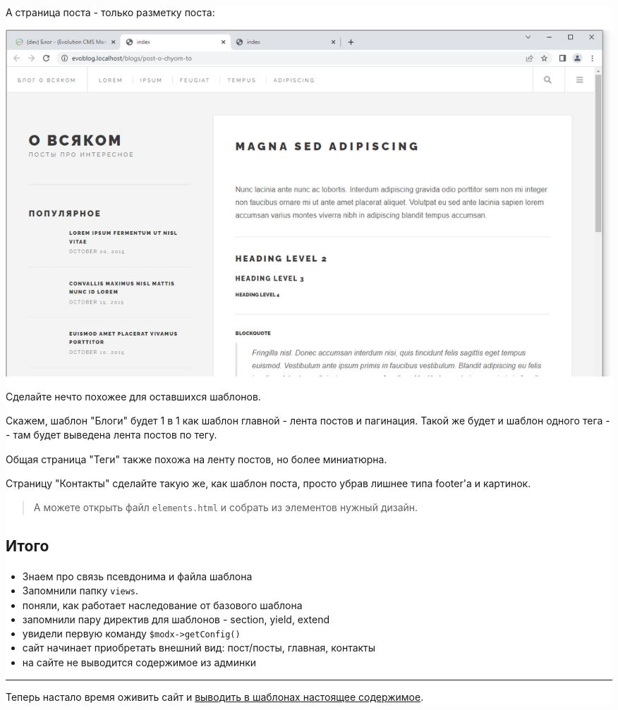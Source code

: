 А страница поста - только разметку поста:

![templates](assets/images/s45.png)

Сделайте нечто похожее для оставшихся шаблонов.

Скажем, шаблон "Блоги" будет 1 в 1 как шаблон главной - лента постов и пагинация. Такой же будет и шаблон одного тега -- там будет выведена лента постов по тегу.

Общая страница "Теги" также похожа на ленту постов, но более миниатюрна.

Страницу "Контакты" сделайте такую же, как шаблон поста, просто убрав лишнее типа footer'а и картинок.

> А можете открыть файл `elements.html` и собрать из элементов нужный дизайн.

## Итого

- Знаем про связь псевдонима и файла шаблона
- Запомнили папку `views`.
- поняли, как работает наследование от базового шаблона
- запомнили пару директив для шаблонов - section, yield, extend
- увидели первую команду `$modx->getConfig()`
- сайт начинает приобретать внешний вид: пост/посты, главная, контакты
- на сайте не выводится содержимое из админки

---

Теперь настало время оживить сайт и [выводить в шаблонах настоящее содержимое](/007_%D0%92%D1%8B%D0%B2%D0%BE%D0%B4%D0%B8%D0%BC%20%D0%BA%D0%BE%D0%BD%D1%82%D0%B5%D0%BD%D1%82%20%D0%B2%20%D1%88%D0%B0%D0%B1%D0%BB%D0%BE%D0%BD%D0%B5.md).
